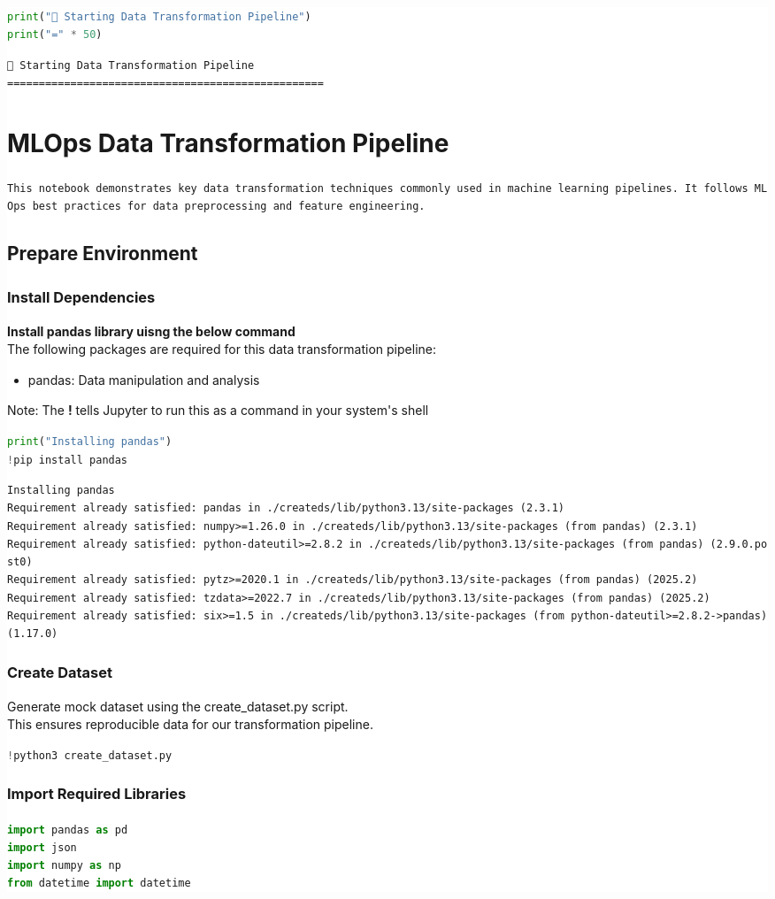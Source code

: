 ```python
print("🚀 Starting Data Transformation Pipeline")
print("=" * 50)
```

    🚀 Starting Data Transformation Pipeline
    ==================================================


# MLOps Data Transformation Pipeline
`This notebook demonstrates key data transformation techniques commonly used in machine learning pipelines. It follows MLOps best practices for data preprocessing and feature engineering.`

## Prepare Environment
### Install Dependencies
**Install pandas library uisng the below command**  
The following packages are required for this data transformation pipeline:  
- pandas: Data manipulation and analysis

Note: The **!** tells Jupyter to run this as a command in your system's shell



```python
print("Installing pandas")
!pip install pandas
```

    Installing pandas
    Requirement already satisfied: pandas in ./createds/lib/python3.13/site-packages (2.3.1)
    Requirement already satisfied: numpy>=1.26.0 in ./createds/lib/python3.13/site-packages (from pandas) (2.3.1)
    Requirement already satisfied: python-dateutil>=2.8.2 in ./createds/lib/python3.13/site-packages (from pandas) (2.9.0.post0)
    Requirement already satisfied: pytz>=2020.1 in ./createds/lib/python3.13/site-packages (from pandas) (2025.2)
    Requirement already satisfied: tzdata>=2022.7 in ./createds/lib/python3.13/site-packages (from pandas) (2025.2)
    Requirement already satisfied: six>=1.5 in ./createds/lib/python3.13/site-packages (from python-dateutil>=2.8.2->pandas) (1.17.0)


### Create Dataset
Generate mock dataset using the create_dataset.py script.  
This ensures reproducible data for our transformation pipeline.  


```python
!python3 create_dataset.py
```

### Import Required Libraries


```python
import pandas as pd
import json
import numpy as np
from datetime import datetime
```
